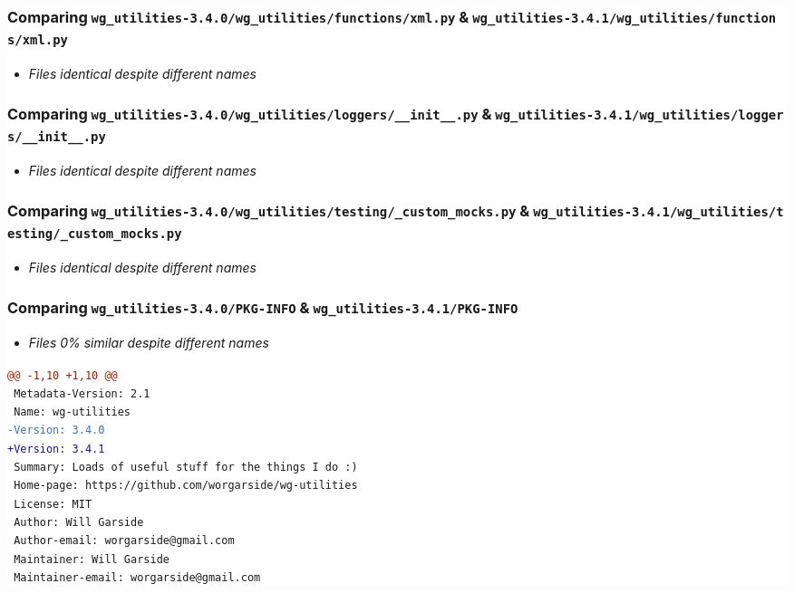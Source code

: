 ### Comparing `wg_utilities-3.4.0/wg_utilities/functions/xml.py` & `wg_utilities-3.4.1/wg_utilities/functions/xml.py`

 * *Files identical despite different names*

### Comparing `wg_utilities-3.4.0/wg_utilities/loggers/__init__.py` & `wg_utilities-3.4.1/wg_utilities/loggers/__init__.py`

 * *Files identical despite different names*

### Comparing `wg_utilities-3.4.0/wg_utilities/testing/_custom_mocks.py` & `wg_utilities-3.4.1/wg_utilities/testing/_custom_mocks.py`

 * *Files identical despite different names*

### Comparing `wg_utilities-3.4.0/PKG-INFO` & `wg_utilities-3.4.1/PKG-INFO`

 * *Files 0% similar despite different names*

```diff
@@ -1,10 +1,10 @@
 Metadata-Version: 2.1
 Name: wg-utilities
-Version: 3.4.0
+Version: 3.4.1
 Summary: Loads of useful stuff for the things I do :)
 Home-page: https://github.com/worgarside/wg-utilities
 License: MIT
 Author: Will Garside
 Author-email: worgarside@gmail.com
 Maintainer: Will Garside
 Maintainer-email: worgarside@gmail.com
```

